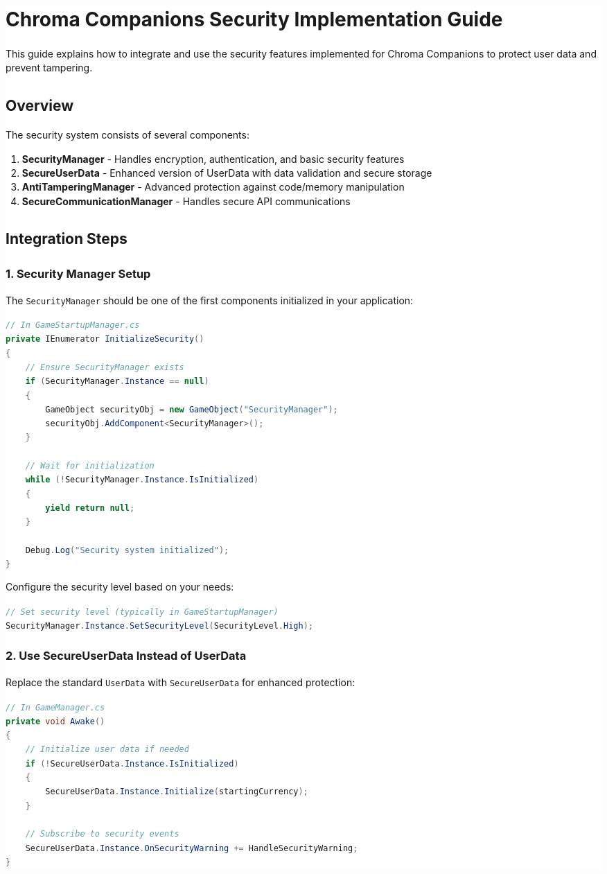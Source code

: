 # Chroma Companions Security Implementation Guide

This guide explains how to integrate and use the security features implemented for Chroma Companions to protect user data and prevent tampering.

## Overview

The security system consists of several components:

1. **SecurityManager** - Handles encryption, authentication, and basic security features
2. **SecureUserData** - Enhanced version of UserData with data validation and secure storage
3. **AntiTamperingManager** - Advanced protection against code/memory manipulation
4. **SecureCommunicationManager** - Handles secure API communications

## Integration Steps

### 1. Security Manager Setup

The `SecurityManager` should be one of the first components initialized in your application:

```csharp
// In GameStartupManager.cs
private IEnumerator InitializeSecurity()
{
    // Ensure SecurityManager exists
    if (SecurityManager.Instance == null)
    {
        GameObject securityObj = new GameObject("SecurityManager");
        securityObj.AddComponent<SecurityManager>();
    }
    
    // Wait for initialization
    while (!SecurityManager.Instance.IsInitialized)
    {
        yield return null;
    }
    
    Debug.Log("Security system initialized");
}
```

Configure the security level based on your needs:

```csharp
// Set security level (typically in GameStartupManager)
SecurityManager.Instance.SetSecurityLevel(SecurityLevel.High);
```

### 2. Use SecureUserData Instead of UserData

Replace the standard `UserData` with `SecureUserData` for enhanced protection:

```csharp
// In GameManager.cs
private void Awake()
{
    // Initialize user data if needed
    if (!SecureUserData.Instance.IsInitialized)
    {
        SecureUserData.Instance.Initialize(startingCurrency);
    }
    
    // Subscribe to security events
    SecureUserData.Instance.OnSecurityWarning += HandleSecurityWarning;
}
```